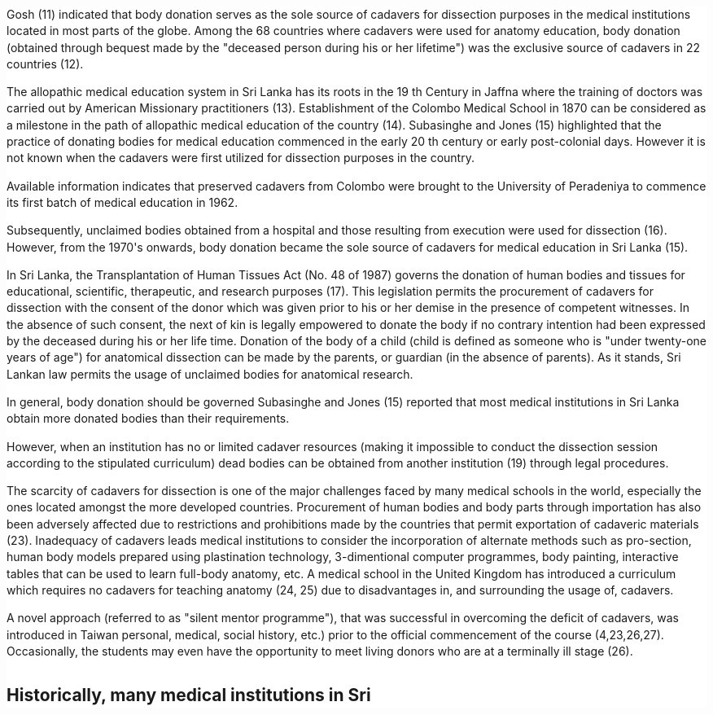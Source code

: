 Gosh (11) indicated that body donation serves as the sole source of cadavers for dissection purposes in the medical institutions located in most parts of the globe. Among the 68 countries where cadavers were used for anatomy education, body donation (obtained through bequest made by the "deceased person during his or her lifetime") was the exclusive source of cadavers in 22 countries (12).

The allopathic medical education system in Sri Lanka has its roots in the 19 th Century in Jaffna where the training of doctors was carried out by American Missionary practitioners (13). Establishment of the Colombo Medical School in 1870 can be considered as a milestone in the path of allopathic medical education of the country (14). Subasinghe and Jones (15) highlighted that the practice of donating bodies for medical education commenced in the early 20 th century or early post-colonial days. However it is not known when the cadavers were first utilized for dissection purposes in the country.

Available information indicates that preserved cadavers from Colombo were brought to the University of Peradeniya to commence its first batch of medical education in 1962.

Subsequently, unclaimed bodies obtained from a hospital and those resulting from execution were used for dissection (16). However, from the 1970's onwards, body donation became the sole source of cadavers for medical education in Sri Lanka (15).

In Sri Lanka, the Transplantation of Human Tissues Act (No. 48 of 1987) governs the donation of human bodies and tissues for educational, scientific, therapeutic, and research purposes (17). This legislation permits the procurement of cadavers for dissection with the consent of the donor which was given prior to his or her demise in the presence of competent witnesses. In the absence of such consent, the next of kin is legally empowered to donate the body if no contrary intention had been expressed by the deceased during his or her life time. Donation of the body of a child (child is defined as someone who is "under twenty-one years of age") for anatomical dissection can be made by the parents, or guardian (in the absence of parents). As it stands, Sri Lankan law permits the usage of unclaimed bodies for anatomical research.

In general, body donation should be governed Subasinghe and Jones (15) reported that most medical institutions in Sri Lanka obtain more donated bodies than their requirements.

However, when an institution has no or limited cadaver resources (making it impossible to conduct the dissection session according to the stipulated curriculum) dead bodies can be obtained from another institution (19) through legal procedures.

The scarcity of cadavers for dissection is one of the major challenges faced by many medical schools in the world, especially the ones located amongst the more developed countries. Procurement of human bodies and body parts through importation has also been adversely affected due to restrictions and prohibitions made by the countries that permit exportation of cadaveric materials (23). Inadequacy of cadavers leads medical institutions to consider the incorporation of alternate methods such as pro-section, human body models prepared using plastination technology, 3-dimentional computer programmes, body painting, interactive tables that can be used to learn full-body anatomy, etc. A medical school in the United Kingdom has introduced a curriculum which requires no cadavers for teaching anatomy (24, 25) due to disadvantages in, and surrounding the usage of, cadavers.

A novel approach (referred to as "silent mentor programme"), that was successful in overcoming the deficit of cadavers, was introduced in Taiwan  personal, medical, social history, etc.) prior to the official commencement of the course (4,23,26,27). Occasionally, the students may even have the opportunity to meet living donors who are at a terminally ill stage (26).


## Historically, many medical institutions in Sri
